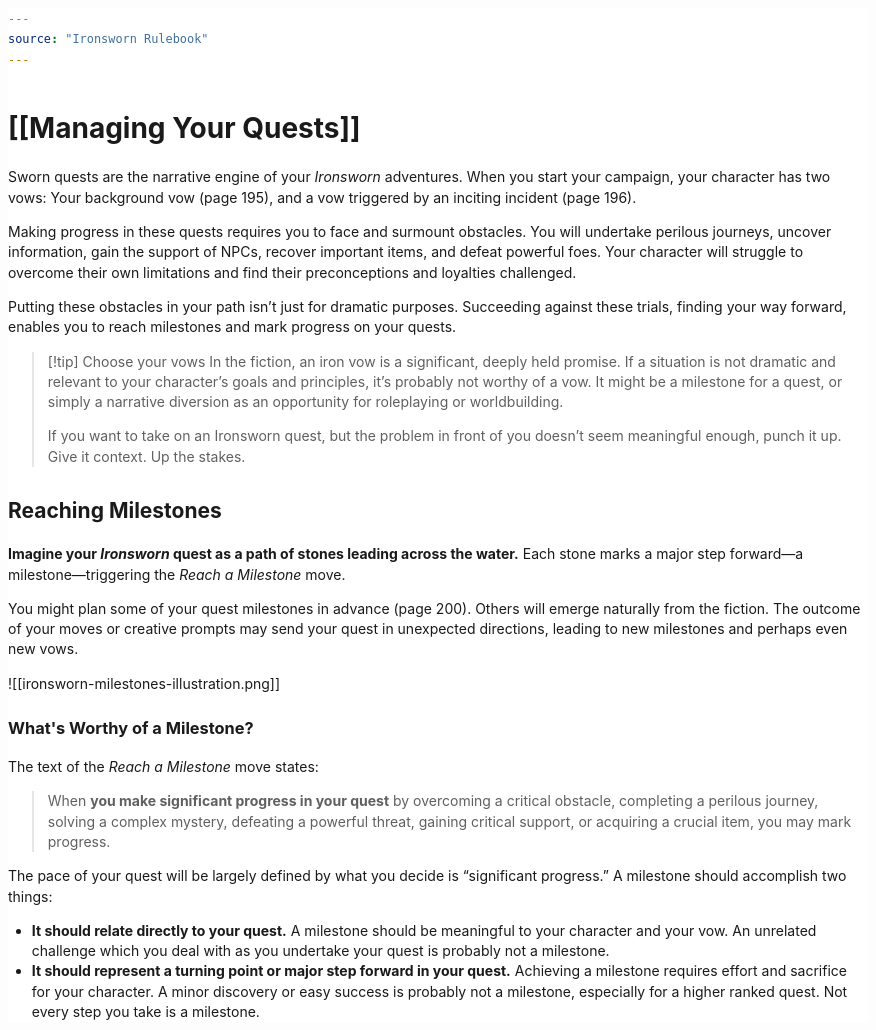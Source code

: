 ```yaml
---
source: "Ironsworn Rulebook"
---
```

# [[Managing Your Quests]]

Sworn quests are the narrative engine of your _Ironsworn_ adventures. When you start your campaign, your character has two vows: Your background vow (page 195), and a vow triggered by an inciting incident (page 196).

Making progress in these quests requires you to face and surmount obstacles. You will undertake perilous journeys, uncover information, gain the support of NPCs, recover important items, and defeat powerful foes. Your character will struggle to overcome their own limitations and find their preconceptions and loyalties challenged.

Putting these obstacles in your path isn’t just for dramatic purposes. Succeeding against these trials, finding your way forward, enables you to reach milestones and mark progress on your quests.

> [!tip] Choose your vows
> In the fiction, an iron vow is a significant, deeply held promise. If a situation is not dramatic and relevant to your character’s goals and principles, it’s probably not worthy of a vow. It might be a milestone for a quest, or simply a narrative diversion as an opportunity for roleplaying or worldbuilding.
> 
> If you want to take on an Ironsworn quest, but the problem in front of you doesn’t seem meaningful enough, punch it up. Give it context. Up the stakes.

## Reaching Milestones

**Imagine your _Ironsworn_ quest as a path of stones leading across the water.** Each stone marks a major step forward—a milestone—triggering the _Reach a Milestone_ move.

You might plan some of your quest milestones in advance (page 200). Others will emerge naturally from the fiction. The outcome of your moves or creative prompts may send your quest in unexpected directions, leading to new milestones and perhaps even new vows.

![[ironsworn-milestones-illustration.png]]

### What's Worthy of a Milestone?

The text of the _Reach a Milestone_ move states:

> When **you make significant progress in your quest** by overcoming a critical obstacle, completing a perilous journey, solving a complex mystery, defeating a powerful threat, gaining critical support, or acquiring a crucial item, you may mark progress.

The pace of your quest will be largely defined by what you decide is “significant progress.” A milestone should accomplish two things:

- **It should relate directly to your quest.** A milestone should be meaningful to your character and your vow. An unrelated challenge which you deal with as you undertake your quest is probably not a milestone.
- **It should represent a turning point or major step forward in your quest.** Achieving a milestone requires effort and sacrifice for your character. A minor discovery or easy success is probably not a milestone, especially for a higher ranked quest. Not every step you take is a milestone.
